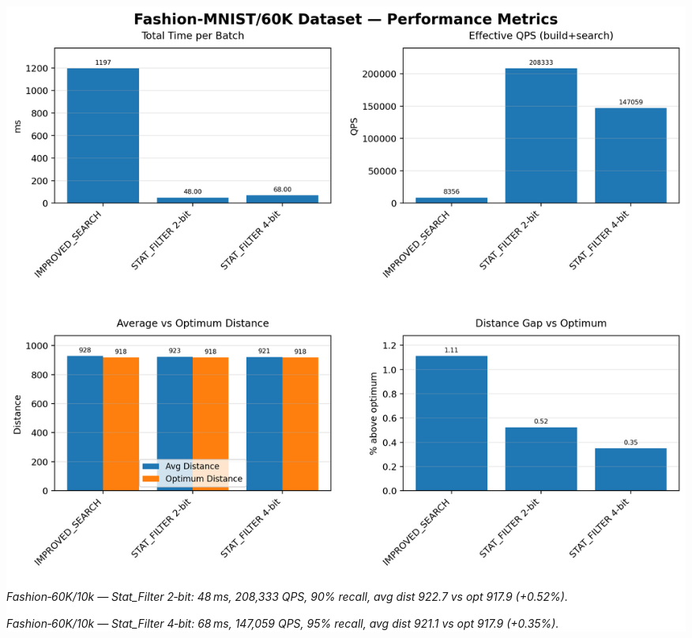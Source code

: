**![Fashion-60K Distance Analysis](assets/Fashion-MNIST_60K_Dataset_metrics.png)**

*Fashion‑60K/10k — Stat\_Filter 2‑bit: 48 ms, 208,333 QPS, 90% recall, avg dist 922.7 vs opt 917.9 (+0.52%).*

*Fashion‑60K/10k — Stat\_Filter 4‑bit: 68 ms, 147,059 QPS, 95% recall, avg dist 921.1 vs opt 917.9 (+0.35%).*

